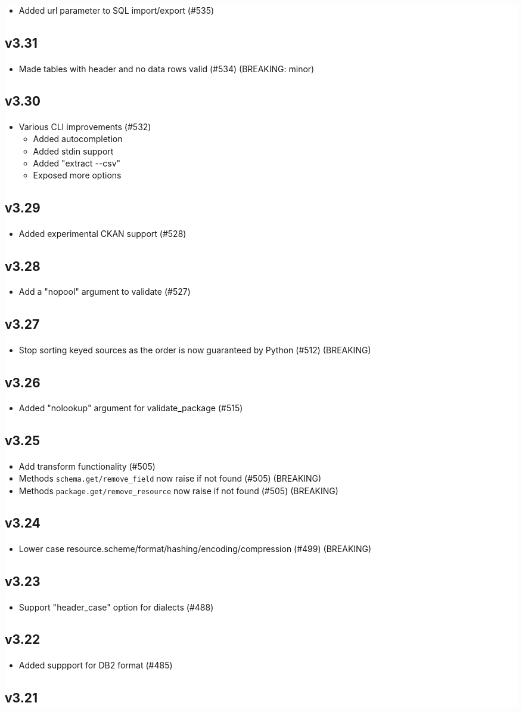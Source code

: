 - Added url parameter to SQL import/export (#535)

## v3.31

- Made tables with header and no data rows valid (#534) (BREAKING: minor)

## v3.30

- Various CLI improvements (#532)
    - Added autocompletion
    - Added stdin support
    - Added "extract --csv"
    - Exposed more options

## v3.29

- Added experimental CKAN support (#528)

## v3.28

- Add a "nopool" argument to validate (#527)

## v3.27

- Stop sorting keyed sources as the order is now guaranteed by Python (#512) (BREAKING)

## v3.26

- Added "nolookup" argument for validate_package (#515)

## v3.25

- Add transform functionality (#505)
- Methods `schema.get/remove_field` now raise if not found (#505) (BREAKING)
- Methods `package.get/remove_resource` now raise if not found (#505) (BREAKING)

## v3.24

- Lower case resource.scheme/format/hashing/encoding/compression (#499) (BREAKING)

## v3.23

- Support "header_case" option for dialects (#488)

## v3.22

- Added suppport for DB2 format (#485)

## v3.21
